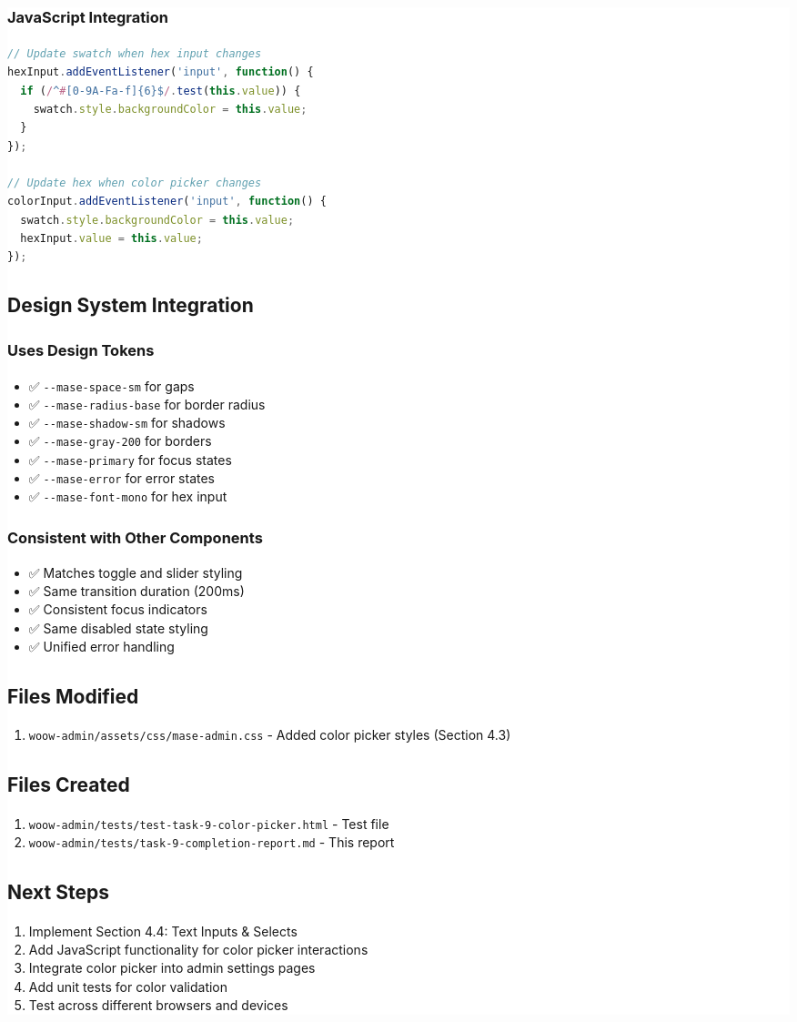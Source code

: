 ### JavaScript Integration
```javascript
// Update swatch when hex input changes
hexInput.addEventListener('input', function() {
  if (/^#[0-9A-Fa-f]{6}$/.test(this.value)) {
    swatch.style.backgroundColor = this.value;
  }
});

// Update hex when color picker changes
colorInput.addEventListener('input', function() {
  swatch.style.backgroundColor = this.value;
  hexInput.value = this.value;
});
```

## Design System Integration

### Uses Design Tokens
- ✅ `--mase-space-sm` for gaps
- ✅ `--mase-radius-base` for border radius
- ✅ `--mase-shadow-sm` for shadows
- ✅ `--mase-gray-200` for borders
- ✅ `--mase-primary` for focus states
- ✅ `--mase-error` for error states
- ✅ `--mase-font-mono` for hex input

### Consistent with Other Components
- ✅ Matches toggle and slider styling
- ✅ Same transition duration (200ms)
- ✅ Consistent focus indicators
- ✅ Same disabled state styling
- ✅ Unified error handling

## Files Modified
1. `woow-admin/assets/css/mase-admin.css` - Added color picker styles (Section 4.3)

## Files Created
1. `woow-admin/tests/test-task-9-color-picker.html` - Test file
2. `woow-admin/tests/task-9-completion-report.md` - This report

## Next Steps
1. Implement Section 4.4: Text Inputs & Selects
2. Add JavaScript functionality for color picker interactions
3. Integrate color picker into admin settings pages
4. Add unit tests for color validation
5. Test across different browsers and devices
